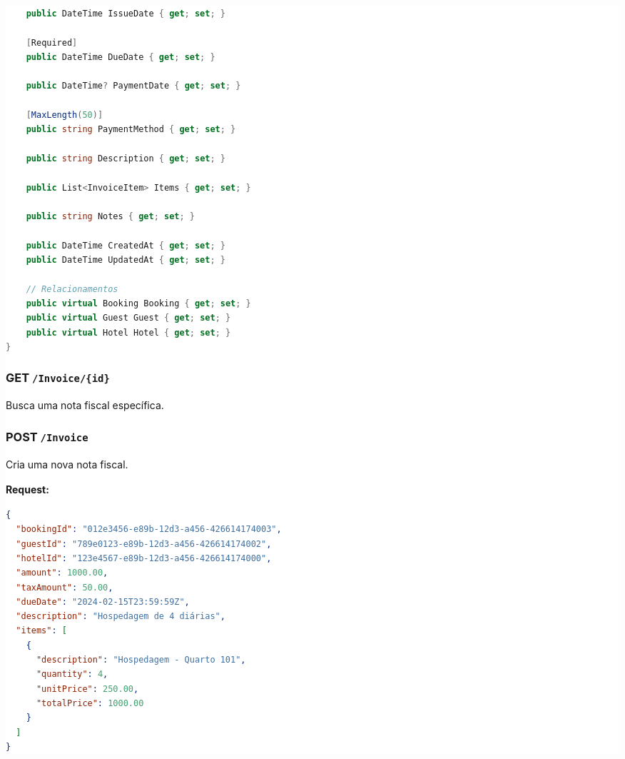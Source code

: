 ```csharp
    public DateTime IssueDate { get; set; }
    
    [Required]
    public DateTime DueDate { get; set; }
    
    public DateTime? PaymentDate { get; set; }
    
    [MaxLength(50)]
    public string PaymentMethod { get; set; }
    
    public string Description { get; set; }
    
    public List<InvoiceItem> Items { get; set; }
    
    public string Notes { get; set; }
    
    public DateTime CreatedAt { get; set; }
    public DateTime UpdatedAt { get; set; }
    
    // Relacionamentos
    public virtual Booking Booking { get; set; }
    public virtual Guest Guest { get; set; }
    public virtual Hotel Hotel { get; set; }
}
```

### GET `/Invoice/{id}`
Busca uma nota fiscal específica.

### POST `/Invoice`
Cria uma nova nota fiscal.

**Request:**
```json
{
  "bookingId": "012e3456-e89b-12d3-a456-426614174003",
  "guestId": "789e0123-e89b-12d3-a456-426614174002",
  "hotelId": "123e4567-e89b-12d3-a456-426614174000",
  "amount": 1000.00,
  "taxAmount": 50.00,
  "dueDate": "2024-02-15T23:59:59Z",
  "description": "Hospedagem de 4 diárias",
  "items": [
    {
      "description": "Hospedagem - Quarto 101",
      "quantity": 4,
      "unitPrice": 250.00,
      "totalPrice": 1000.00
    }
  ]
}
```
